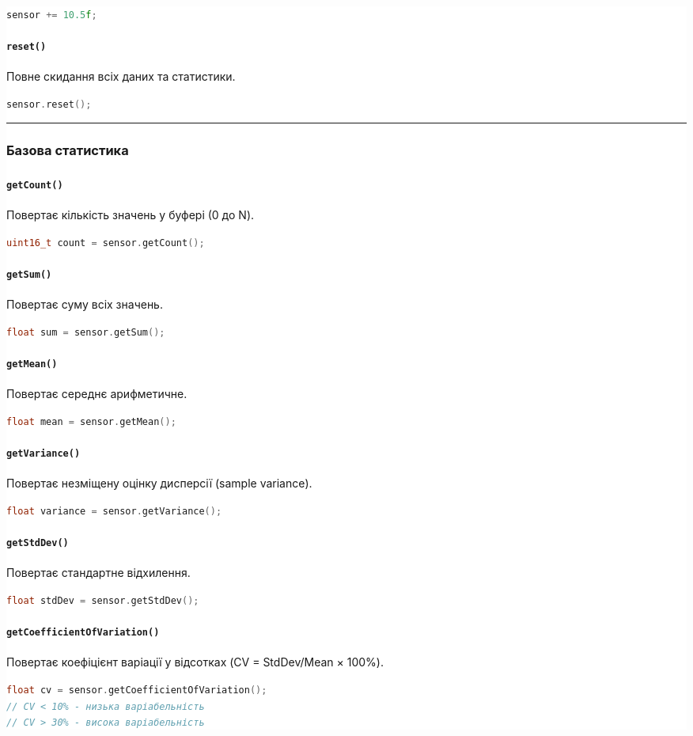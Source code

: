 ```cpp
sensor += 10.5f;
```

#### `reset()`
Повне скидання всіх даних та статистики.

```cpp
sensor.reset();
```

---

### Базова статистика

#### `getCount()`
Повертає кількість значень у буфері (0 до N).

```cpp
uint16_t count = sensor.getCount();
```

#### `getSum()`
Повертає суму всіх значень.

```cpp
float sum = sensor.getSum();
```

#### `getMean()`
Повертає середнє арифметичне.

```cpp
float mean = sensor.getMean();
```

#### `getVariance()`
Повертає незміщену оцінку дисперсії (sample variance).

```cpp
float variance = sensor.getVariance();
```

#### `getStdDev()`
Повертає стандартне відхилення.

```cpp
float stdDev = sensor.getStdDev();
```

#### `getCoefficientOfVariation()`
Повертає коефіцієнт варіації у відсотках (CV = StdDev/Mean × 100%).

```cpp
float cv = sensor.getCoefficientOfVariation();
// CV < 10% - низька варіабельність
// CV > 30% - висока варіабельність
```
